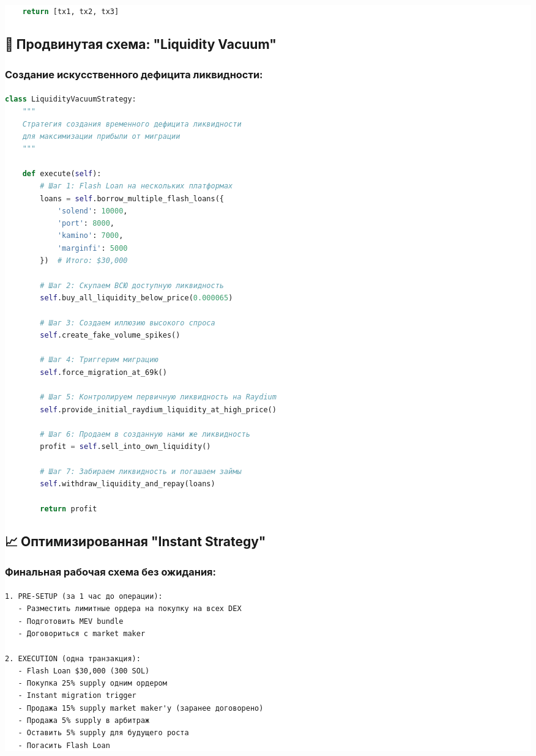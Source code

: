 ```python
    return [tx1, tx2, tx3]
```

## 🚨 Продвинутая схема: "Liquidity Vacuum"

### Создание искусственного дефицита ликвидности:

```python
class LiquidityVacuumStrategy:
    """
    Стратегия создания временного дефицита ликвидности
    для максимизации прибыли от миграции
    """
    
    def execute(self):
        # Шаг 1: Flash Loan на нескольких платформах
        loans = self.borrow_multiple_flash_loans({
            'solend': 10000,
            'port': 8000,
            'kamino': 7000,
            'marginfi': 5000
        })  # Итого: $30,000
        
        # Шаг 2: Скупаем ВСЮ доступную ликвидность
        self.buy_all_liquidity_below_price(0.000065)
        
        # Шаг 3: Создаем иллюзию высокого спроса
        self.create_fake_volume_spikes()
        
        # Шаг 4: Триггерим миграцию
        self.force_migration_at_69k()
        
        # Шаг 5: Контролируем первичную ликвидность на Raydium
        self.provide_initial_raydium_liquidity_at_high_price()
        
        # Шаг 6: Продаем в созданную нами же ликвидность
        profit = self.sell_into_own_liquidity()
        
        # Шаг 7: Забираем ликвидность и погашаем займы
        self.withdraw_liquidity_and_repay(loans)
        
        return profit
```

## 📈 Оптимизированная "Instant Strategy"

### Финальная рабочая схема без ожидания:

```
1. PRE-SETUP (за 1 час до операции):
   - Разместить лимитные ордера на покупку на всех DEX
   - Подготовить MEV bundle
   - Договориться с market maker

2. EXECUTION (одна транзакция):
   - Flash Loan $30,000 (300 SOL)
   - Покупка 25% supply одним ордером
   - Instant migration trigger
   - Продажа 15% supply market maker'у (заранее договорено)
   - Продажа 5% supply в арбитраж
   - Оставить 5% supply для будущего роста
   - Погасить Flash Loan

```